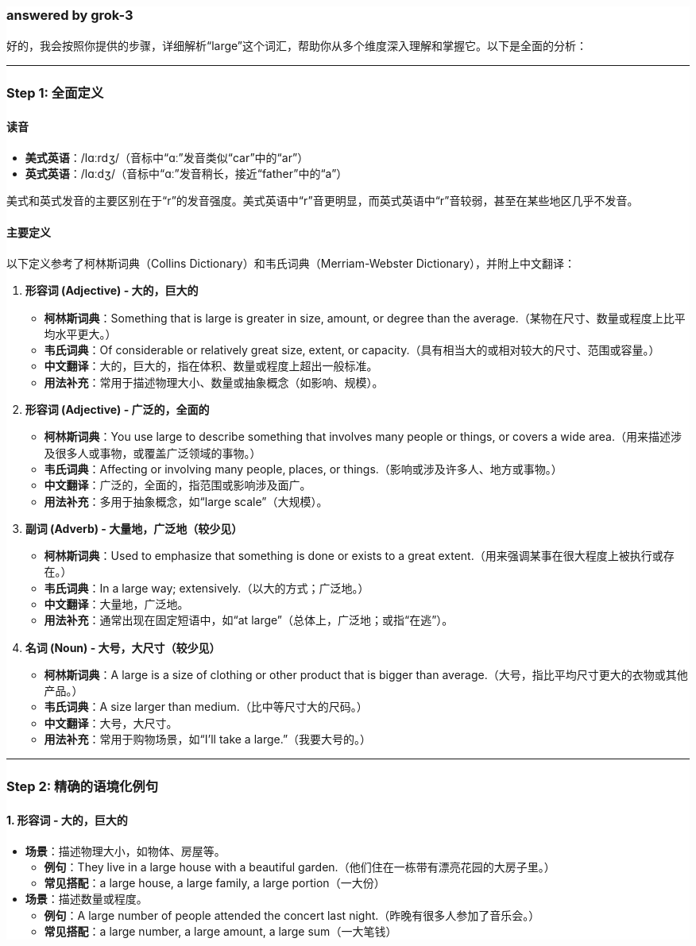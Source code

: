 ### answered by grok-3
好的，我会按照你提供的步骤，详细解析“large”这个词汇，帮助你从多个维度深入理解和掌握它。以下是全面的分析：

---

### Step 1: 全面定义

#### 读音
- **美式英语**：/lɑːrdʒ/（音标中“ɑː”发音类似“car”中的“ar”）
- **英式英语**：/lɑːdʒ/（音标中“ɑː”发音稍长，接近“father”中的“a”）

美式和英式发音的主要区别在于“r”的发音强度。美式英语中“r”音更明显，而英式英语中“r”音较弱，甚至在某些地区几乎不发音。

#### 主要定义
以下定义参考了柯林斯词典（Collins Dictionary）和韦氏词典（Merriam-Webster Dictionary），并附上中文翻译：

1. **形容词 (Adjective) - 大的，巨大的**
   - **柯林斯词典**：Something that is large is greater in size, amount, or degree than the average.（某物在尺寸、数量或程度上比平均水平更大。）
   - **韦氏词典**：Of considerable or relatively great size, extent, or capacity.（具有相当大的或相对较大的尺寸、范围或容量。）
   - **中文翻译**：大的，巨大的，指在体积、数量或程度上超出一般标准。
   - **用法补充**：常用于描述物理大小、数量或抽象概念（如影响、规模）。

2. **形容词 (Adjective) - 广泛的，全面的**
   - **柯林斯词典**：You use large to describe something that involves many people or things, or covers a wide area.（用来描述涉及很多人或事物，或覆盖广泛领域的事物。）
   - **韦氏词典**：Affecting or involving many people, places, or things.（影响或涉及许多人、地方或事物。）
   - **中文翻译**：广泛的，全面的，指范围或影响涉及面广。
   - **用法补充**：多用于抽象概念，如“large scale”（大规模）。

3. **副词 (Adverb) - 大量地，广泛地（较少见）**
   - **柯林斯词典**：Used to emphasize that something is done or exists to a great extent.（用来强调某事在很大程度上被执行或存在。）
   - **韦氏词典**：In a large way; extensively.（以大的方式；广泛地。）
   - **中文翻译**：大量地，广泛地。
   - **用法补充**：通常出现在固定短语中，如“at large”（总体上，广泛地；或指“在逃”）。

4. **名词 (Noun) - 大号，大尺寸（较少见）**
   - **柯林斯词典**：A large is a size of clothing or other product that is bigger than average.（大号，指比平均尺寸更大的衣物或其他产品。）
   - **韦氏词典**：A size larger than medium.（比中等尺寸大的尺码。）
   - **中文翻译**：大号，大尺寸。
   - **用法补充**：常用于购物场景，如“I’ll take a large.”（我要大号的。）

---

### Step 2: 精确的语境化例句

#### 1. 形容词 - 大的，巨大的
- **场景**：描述物理大小，如物体、房屋等。
  - **例句**：They live in a large house with a beautiful garden.（他们住在一栋带有漂亮花园的大房子里。）
  - **常见搭配**：a large house, a large family, a large portion（一大份）
- **场景**：描述数量或程度。
  - **例句**：A large number of people attended the concert last night.（昨晚有很多人参加了音乐会。）
  - **常见搭配**：a large number, a large amount, a large sum（一大笔钱）
